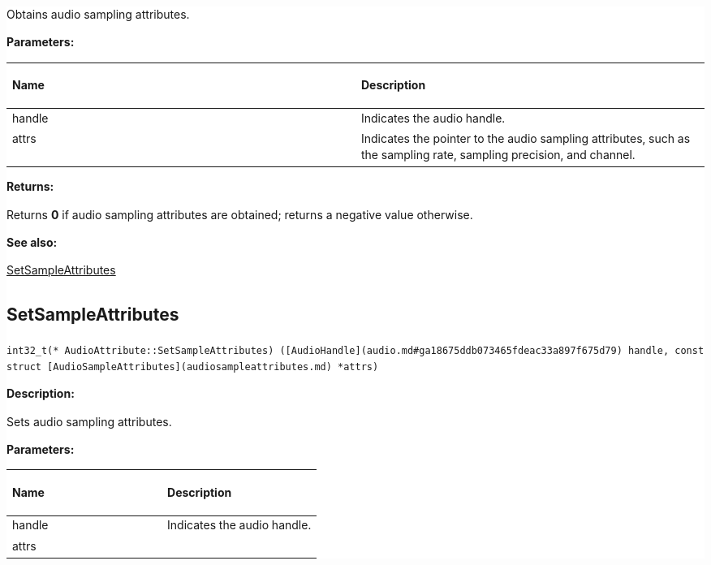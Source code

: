 Obtains audio sampling attributes. 

**Parameters:**

<a name="table281052098165630"></a>
<table><thead align="left"><tr id="row1183120563165630"><th class="cellrowborder" valign="top" width="50%" id="mcps1.1.3.1.1"><p id="p1857612040165630"><a name="p1857612040165630"></a><a name="p1857612040165630"></a>Name</p>
</th>
<th class="cellrowborder" valign="top" width="50%" id="mcps1.1.3.1.2"><p id="p1134854099165630"><a name="p1134854099165630"></a><a name="p1134854099165630"></a>Description</p>
</th>
</tr>
</thead>
<tbody><tr id="row191244578165630"><td class="cellrowborder" valign="top" width="50%" headers="mcps1.1.3.1.1 ">handle</td>
<td class="cellrowborder" valign="top" width="50%" headers="mcps1.1.3.1.2 ">Indicates the audio handle. </td>
</tr>
<tr id="row769815820165630"><td class="cellrowborder" valign="top" width="50%" headers="mcps1.1.3.1.1 ">attrs</td>
<td class="cellrowborder" valign="top" width="50%" headers="mcps1.1.3.1.2 ">Indicates the pointer to the audio sampling attributes, such as the sampling rate, sampling precision, and channel. </td>
</tr>
</tbody>
</table>

**Returns:**

Returns  **0**  if audio sampling attributes are obtained; returns a negative value otherwise. 

**See also:**

[SetSampleAttributes](audioattribute.md#a502fe4e4b97cd253244debcc67d45c4d) 

## SetSampleAttributes<a name="a502fe4e4b97cd253244debcc67d45c4d"></a>

```
int32_t(* AudioAttribute::SetSampleAttributes) ([AudioHandle](audio.md#ga18675ddb073465fdeac33a897f675d79) handle, const struct [AudioSampleAttributes](audiosampleattributes.md) *attrs)
```

 **Description:**

Sets audio sampling attributes. 

**Parameters:**

<a name="table298221175165630"></a>
<table><thead align="left"><tr id="row515102222165630"><th class="cellrowborder" valign="top" width="50%" id="mcps1.1.3.1.1"><p id="p647673690165630"><a name="p647673690165630"></a><a name="p647673690165630"></a>Name</p>
</th>
<th class="cellrowborder" valign="top" width="50%" id="mcps1.1.3.1.2"><p id="p1693156902165630"><a name="p1693156902165630"></a><a name="p1693156902165630"></a>Description</p>
</th>
</tr>
</thead>
<tbody><tr id="row168596454165630"><td class="cellrowborder" valign="top" width="50%" headers="mcps1.1.3.1.1 ">handle</td>
<td class="cellrowborder" valign="top" width="50%" headers="mcps1.1.3.1.2 ">Indicates the audio handle. </td>
</tr>
<tr id="row2016887318165630"><td class="cellrowborder" valign="top" width="50%" headers="mcps1.1.3.1.1 ">attrs</td>
